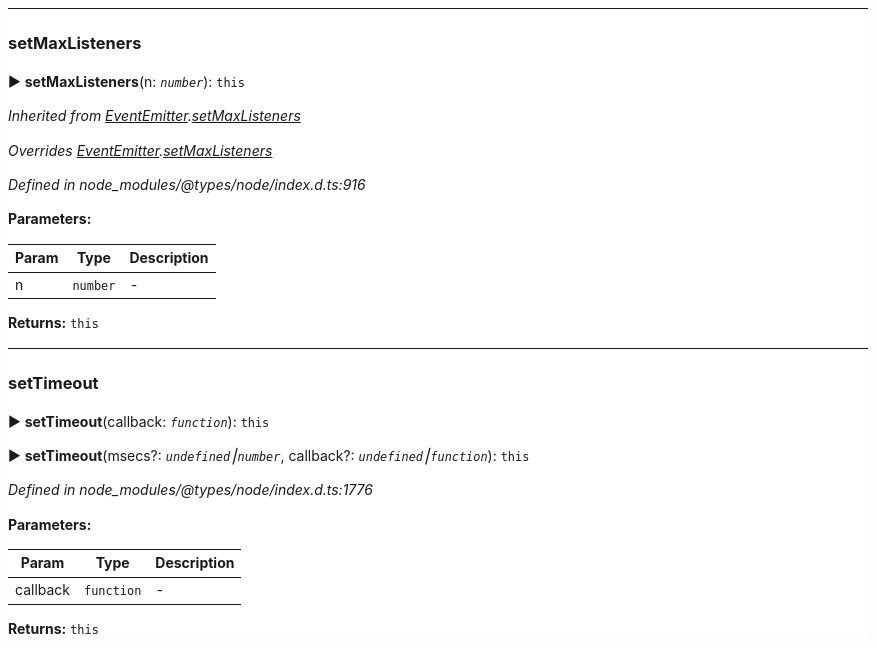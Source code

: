 

___

<a id="setmaxlisteners"></a>

###  setMaxListeners

► **setMaxListeners**(n: *`number`*): `this`



*Inherited from [EventEmitter](_node_modules__types_node_index_d_._events_.internal.eventemitter.md).[setMaxListeners](_node_modules__types_node_index_d_._events_.internal.eventemitter.md#setmaxlisteners)*

*Overrides [EventEmitter](_node_modules__types_node_index_d_.nodejs.eventemitter.md).[setMaxListeners](_node_modules__types_node_index_d_.nodejs.eventemitter.md#setmaxlisteners)*

*Defined in node_modules/@types/node/index.d.ts:916*



**Parameters:**

| Param | Type | Description |
| ------ | ------ | ------ |
| n | `number`   |  - |





**Returns:** `this`





___

<a id="settimeout"></a>

###  setTimeout

► **setTimeout**(callback: *`function`*): `this`

► **setTimeout**(msecs?: *`undefined`⎮`number`*, callback?: *`undefined`⎮`function`*): `this`



*Defined in node_modules/@types/node/index.d.ts:1776*



**Parameters:**

| Param | Type | Description |
| ------ | ------ | ------ |
| callback | `function`   |  - |





**Returns:** `this`
